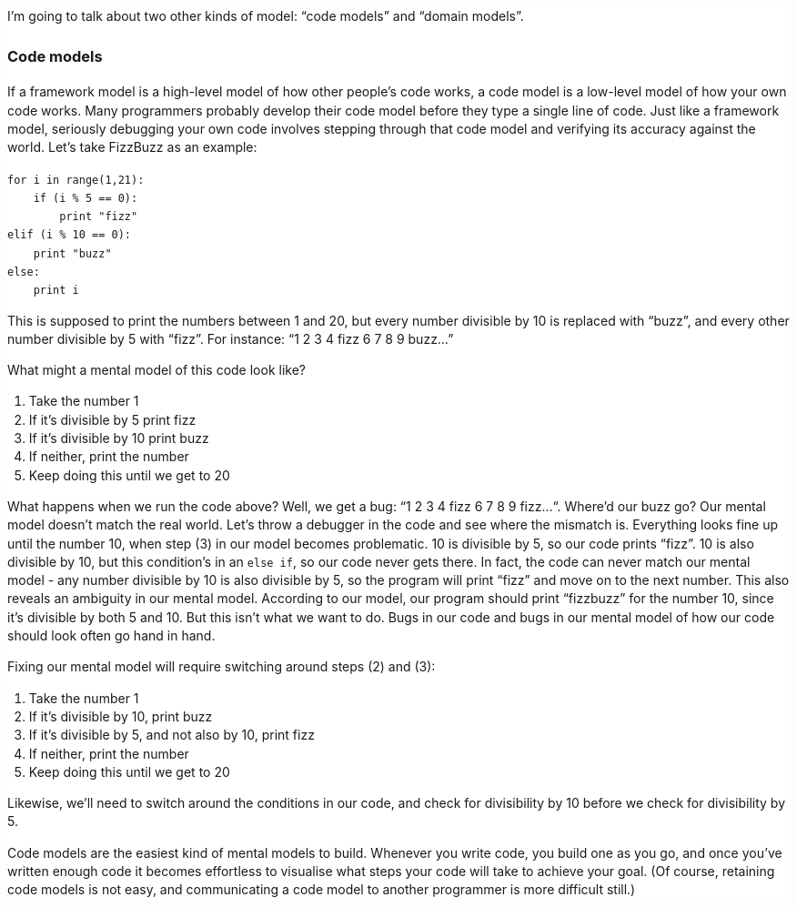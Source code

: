 I’m going to talk about two other kinds of model: “code models” and “domain models”.

### Code models

If a framework model is a high-level model of how other people’s code works, a code model is a low-level model of how your own code works. Many programmers probably develop their code model before they type a single line of code. Just like a framework model, seriously debugging your own code involves stepping through that code model and verifying its accuracy against the world. Let’s take FizzBuzz as an example:

```
for i in range(1,21):
	if (i % 5 == 0):
        print "fizz"
elif (i % 10 == 0):
    print "buzz" 
else:
	print i
```

This is supposed to print the numbers between 1 and 20, but every number divisible by 10 is replaced with “buzz”, and every other number divisible by 5 with “fizz”. For instance: “1 2 3 4 fizz 6 7 8 9 buzz…”

What might a mental model of this code look like?

1.  Take the number 1
2.  If it’s divisible by 5 print fizz
3.  If it’s divisible by 10 print buzz
4.  If neither, print the number
5.  Keep doing this until we get to 20

What happens when we run the code above? Well, we get a bug: “1 2 3 4 fizz 6 7 8 9 fizz…“. Where’d our buzz go? Our mental model doesn’t match the real world. Let’s throw a debugger in the code and see where the mismatch is. Everything looks fine up until the number 10, when step (3) in our model becomes problematic. 10 is divisible by 5, so our code prints “fizz”. 10 is also divisible by 10, but this condition’s in an `else if`, so our code never gets there. In fact, the code can never match our mental model - any number divisible by 10 is also divisible by 5, so the program will print “fizz” and move on to the next number. This also reveals an ambiguity in our mental model. According to our model, our program should print “fizzbuzz” for the number 10, since it’s divisible by both 5 and 10. But this isn’t what we want to do. Bugs in our code and bugs in our mental model of how our code should look often go hand in hand.

Fixing our mental model will require switching around steps (2) and (3):

1.  Take the number 1
2.  If it’s divisible by 10, print buzz
3.  If it’s divisible by 5, and not also by 10, print fizz
4.  If neither, print the number
5.  Keep doing this until we get to 20

Likewise, we’ll need to switch around the conditions in our code, and check for divisibility by 10 before we check for divisibility by 5.

Code models are the easiest kind of mental models to build. Whenever you write code, you build one as you go, and once you’ve written enough code it becomes effortless to visualise what steps your code will take to achieve your goal. (Of course, retaining code models is not easy, and communicating a code model to another programmer is more difficult still.)

